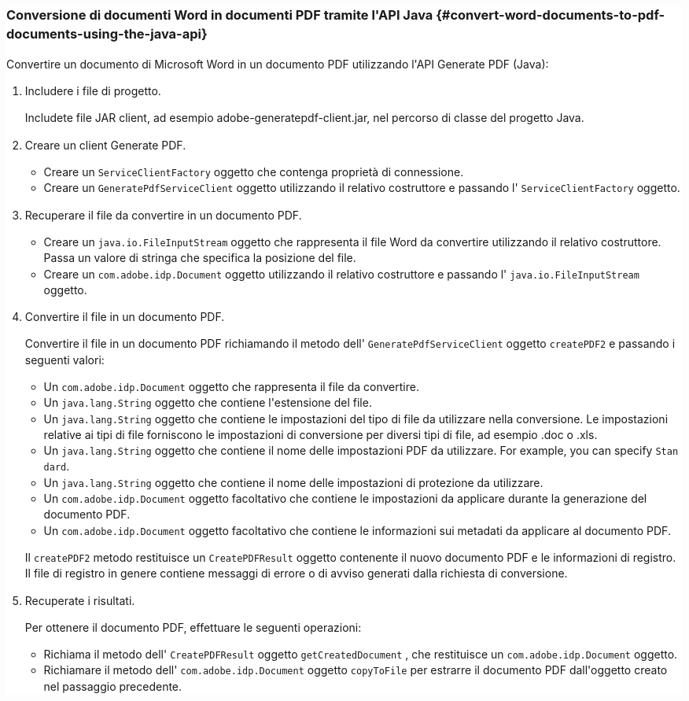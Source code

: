 ### Conversione di documenti Word in documenti PDF tramite l&#39;API Java {#convert-word-documents-to-pdf-documents-using-the-java-api}

Convertire un documento di Microsoft Word in un documento PDF utilizzando l&#39;API Generate PDF (Java):

1. Includere i file di progetto.

   Includete file JAR client, ad esempio adobe-generatepdf-client.jar, nel percorso di classe del progetto Java.

1. Creare un client Generate PDF.

   * Creare un `ServiceClientFactory` oggetto che contenga proprietà di connessione.
   * Creare un `GeneratePdfServiceClient` oggetto utilizzando il relativo costruttore e passando l&#39; `ServiceClientFactory` oggetto.

1. Recuperare il file da convertire in un documento PDF.

   * Creare un `java.io.FileInputStream` oggetto che rappresenta il file Word da convertire utilizzando il relativo costruttore. Passa un valore di stringa che specifica la posizione del file.
   * Creare un `com.adobe.idp.Document` oggetto utilizzando il relativo costruttore e passando l&#39; `java.io.FileInputStream` oggetto.

1. Convertire il file in un documento PDF.

   Convertire il file in un documento PDF richiamando il metodo dell&#39; `GeneratePdfServiceClient` oggetto `createPDF2` e passando i seguenti valori:

   * Un `com.adobe.idp.Document` oggetto che rappresenta il file da convertire.
   * Un `java.lang.String` oggetto che contiene l&#39;estensione del file.
   * Un `java.lang.String` oggetto che contiene le impostazioni del tipo di file da utilizzare nella conversione. Le impostazioni relative ai tipi di file forniscono le impostazioni di conversione per diversi tipi di file, ad esempio .doc o .xls.
   * Un `java.lang.String` oggetto che contiene il nome delle impostazioni PDF da utilizzare. For example, you can specify `Standard`.
   * Un `java.lang.String` oggetto che contiene il nome delle impostazioni di protezione da utilizzare.
   * Un `com.adobe.idp.Document` oggetto facoltativo che contiene le impostazioni da applicare durante la generazione del documento PDF.
   * Un `com.adobe.idp.Document` oggetto facoltativo che contiene le informazioni sui metadati da applicare al documento PDF.

   Il `createPDF2` metodo restituisce un `CreatePDFResult` oggetto contenente il nuovo documento PDF e le informazioni di registro. Il file di registro in genere contiene messaggi di errore o di avviso generati dalla richiesta di conversione.

1. Recuperate i risultati.

   Per ottenere il documento PDF, effettuare le seguenti operazioni:

   * Richiama il metodo dell&#39; `CreatePDFResult` oggetto `getCreatedDocument` , che restituisce un `com.adobe.idp.Document` oggetto.
   * Richiamare il metodo dell&#39; `com.adobe.idp.Document` oggetto `copyToFile` per estrarre il documento PDF dall&#39;oggetto creato nel passaggio precedente.
